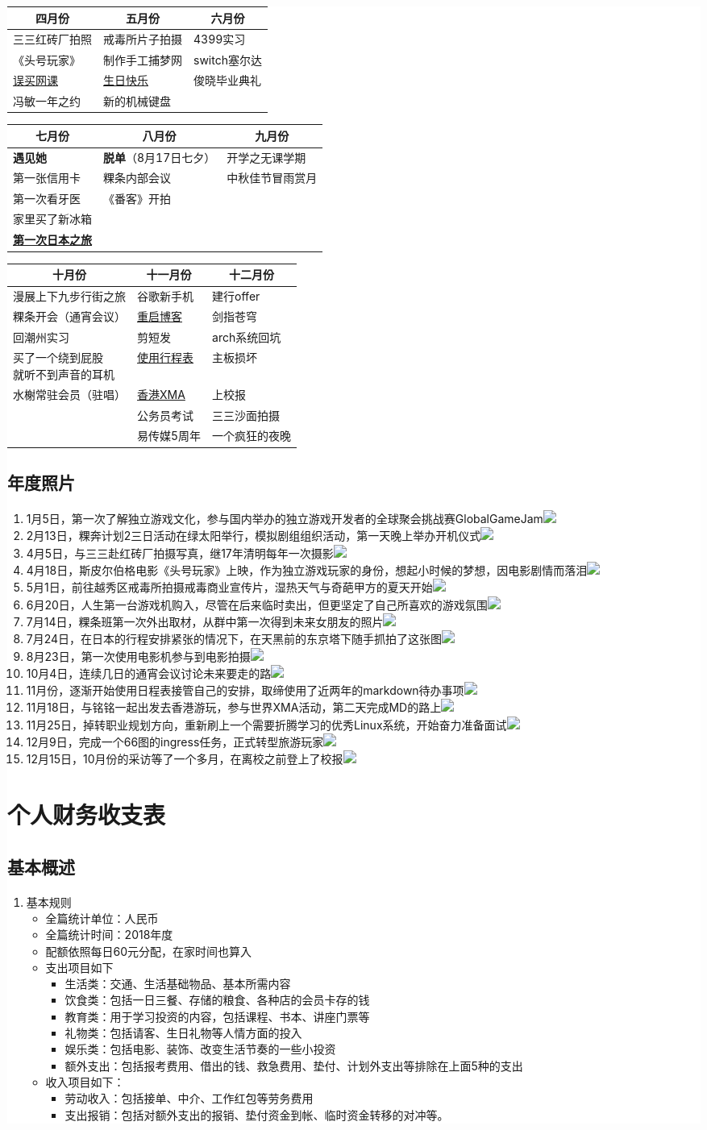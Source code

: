 四月份| 五月份|六月份
---|---|---
三三红砖厂拍照|戒毒所片子拍摄|4399实习
《头号玩家》|制作手工捕梦网|switch塞尔达
[误买网课](https://visnz.github.io/post/application2/pupeteer/)|[生日快乐](https://visnz.github.io/post/daily6/birthday/)|俊晓毕业典礼
冯敏一年之约|新的机械键盘

七月份| 八月份|九月份
---|---|---
**<noti>遇见她</noti>**|**<noti>脱单</noti>**（8月17日七夕）|开学之无课学期
第一张信用卡|粿条内部会议|中秋佳节冒雨赏月
第一次看牙医|《番客》开拍|
家里买了新冰箱||
**[<noti>第一次日本之旅</noti>](https://visnz.github.io/post/fun5/nihon/)**||

十月份| 十一月份|十二月份
---|---|---
漫展上下九步行街之旅|谷歌新手机|建行offer
粿条开会（通宵会议）|[重启博客](https://visnz.github.io/)|剑指苍穹
回潮州实习|剪短发|arch系统回坑
买了一个绕到屁股<br>就听不到声音的耳机|[使用行程表](https://visnz.github.io/post/daily6/calendar/)|主板损坏
水榭常驻会员（驻唱）|[香港XMA](https://visnz.github.io/post/fun5/hkxma/)|上校报
||公务员考试|三三沙面拍摄
||易传媒5周年|一个疯狂的夜晚

## 年度照片
1. 1月5日，第一次了解独立游戏文化，参与国内举办的独立游戏开发者的全球聚会挑战赛GlobalGameJam![](/pics/年度/01.jpg)
2. 2月13日，粿奔计划2三日活动在绿太阳举行，模拟剧组组织活动，第一天晚上举办开机仪式![](/pics/年度/02.jpg)
3. 4月5日，与三三赴红砖厂拍摄写真，继17年清明每年一次摄影![](/pics/年度/03.jpg)
4. 4月18日，斯皮尔伯格电影《头号玩家》上映，作为独立游戏玩家的身份，想起小时候的梦想，因电影剧情而落泪![](/pics/年度/04.jpg)
5. 5月1日，前往越秀区戒毒所拍摄戒毒商业宣传片，湿热天气与奇葩甲方的夏天开始![](/pics/年度/05.jpg)
6. 6月20日，人生第一台游戏机购入，尽管在后来临时卖出，但更坚定了自己所喜欢的游戏氛围![](/pics/年度/07.jpg)
7. 7月14日，粿条班第一次外出取材，从群中第一次得到未来女朋友的照片![](/pics/年度/08.jpg)
8. 7月24日，在日本的行程安排紧张的情况下，在天黑前的东京塔下随手抓拍了这张图![](/pics/年度/09.jpg)
9. 8月23日，第一次使用电影机参与到电影拍摄![](/pics/年度/10.jpg)
10. 10月4日，连续几日的通宵会议讨论未来要走的路![](/pics/年度/11.jpg)
11. 11月份，逐渐开始使用日程表接管自己的安排，取缔使用了近两年的markdown待办事项![](/pics/年度/12.jpg)
12. 11月18日，与铭铭一起出发去香港游玩，参与世界XMA活动，第二天完成MD的路上![](/pics/年度/17.jpg)
13. 11月25日，掉转职业规划方向，重新刷上一个需要折腾学习的优秀Linux系统，开始奋力准备面试![](/pics/年度/16.jpg)
14. 12月9日，完成一个66图的ingress任务，正式转型旅游玩家![](/pics/年度/14.jpg)
15. 12月15日，10月份的采访等了一个多月，在离校之前登上了校报![](/pics/年度/15.jpg)


# 个人财务收支表
## 基本概述
1. 基本规则
    - 全篇统计单位：人民币
    - 全篇统计时间：2018年度
    - 配额依照每日60元分配，在家时间也算入
    - 支出项目如下
        - 生活类：交通、生活基础物品、基本所需内容
        - 饮食类：包括一日三餐、存储的粮食、各种店的会员卡存的钱
        - 教育类：用于学习投资的内容，包括课程、书本、讲座门票等
        - 礼物类：包括请客、生日礼物等人情方面的投入
        - 娱乐类：包括电影、装饰、改变生活节奏的一些小投资
        - 额外支出：包括报考费用、借出的钱、救急费用、垫付、计划外支出等排除在上面5种的支出
    - 收入项目如下：
        - 劳动收入：包括接单、中介、工作红包等劳务费用
        - 支出报销：包括对额外支出的报销、垫付资金到帐、临时资金转移的对冲等。

